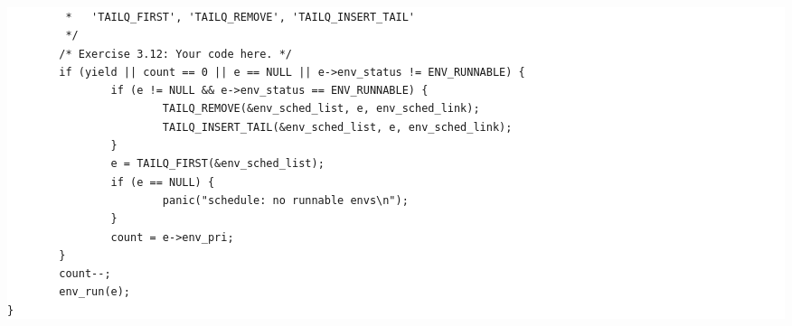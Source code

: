 ```
         *   'TAILQ_FIRST', 'TAILQ_REMOVE', 'TAILQ_INSERT_TAIL'
         */
        /* Exercise 3.12: Your code here. */
        if (yield || count == 0 || e == NULL || e->env_status != ENV_RUNNABLE) {
                if (e != NULL && e->env_status == ENV_RUNNABLE) {
                        TAILQ_REMOVE(&env_sched_list, e, env_sched_link);
                        TAILQ_INSERT_TAIL(&env_sched_list, e, env_sched_link);
                }
                e = TAILQ_FIRST(&env_sched_list);
                if (e == NULL) {
                        panic("schedule: no runnable envs\n");
                }
                count = e->env_pri;
        }
        count--;
        env_run(e);
}

```

